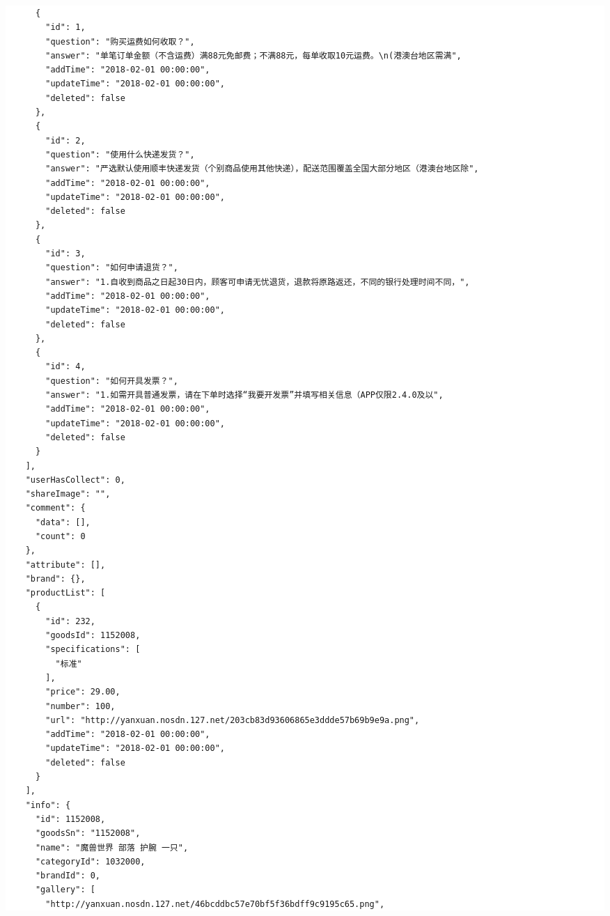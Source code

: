           {
            "id": 1,
            "question": "购买运费如何收取？",
            "answer": "单笔订单金额（不含运费）满88元免邮费；不满88元，每单收取10元运费。\n(港澳台地区需满",
            "addTime": "2018-02-01 00:00:00",
            "updateTime": "2018-02-01 00:00:00",
            "deleted": false
          },
          {
            "id": 2,
            "question": "使用什么快递发货？",
            "answer": "严选默认使用顺丰快递发货（个别商品使用其他快递），配送范围覆盖全国大部分地区（港澳台地区除",
            "addTime": "2018-02-01 00:00:00",
            "updateTime": "2018-02-01 00:00:00",
            "deleted": false
          },
          {
            "id": 3,
            "question": "如何申请退货？",
            "answer": "1.自收到商品之日起30日内，顾客可申请无忧退货，退款将原路返还，不同的银行处理时间不同，",
            "addTime": "2018-02-01 00:00:00",
            "updateTime": "2018-02-01 00:00:00",
            "deleted": false
          },
          {
            "id": 4,
            "question": "如何开具发票？",
            "answer": "1.如需开具普通发票，请在下单时选择“我要开发票”并填写相关信息（APP仅限2.4.0及以",
            "addTime": "2018-02-01 00:00:00",
            "updateTime": "2018-02-01 00:00:00",
            "deleted": false
          }
        ],
        "userHasCollect": 0,
        "shareImage": "",
        "comment": {
          "data": [],
          "count": 0
        },
        "attribute": [],
        "brand": {},
        "productList": [
          {
            "id": 232,
            "goodsId": 1152008,
            "specifications": [
              "标准"
            ],
            "price": 29.00,
            "number": 100,
            "url": "http://yanxuan.nosdn.127.net/203cb83d93606865e3ddde57b69b9e9a.png",
            "addTime": "2018-02-01 00:00:00",
            "updateTime": "2018-02-01 00:00:00",
            "deleted": false
          }
        ],
        "info": {
          "id": 1152008,
          "goodsSn": "1152008",
          "name": "魔兽世界 部落 护腕 一只",
          "categoryId": 1032000,
          "brandId": 0,
          "gallery": [
            "http://yanxuan.nosdn.127.net/46bcddbc57e70bf5f36bdff9c9195c65.png",